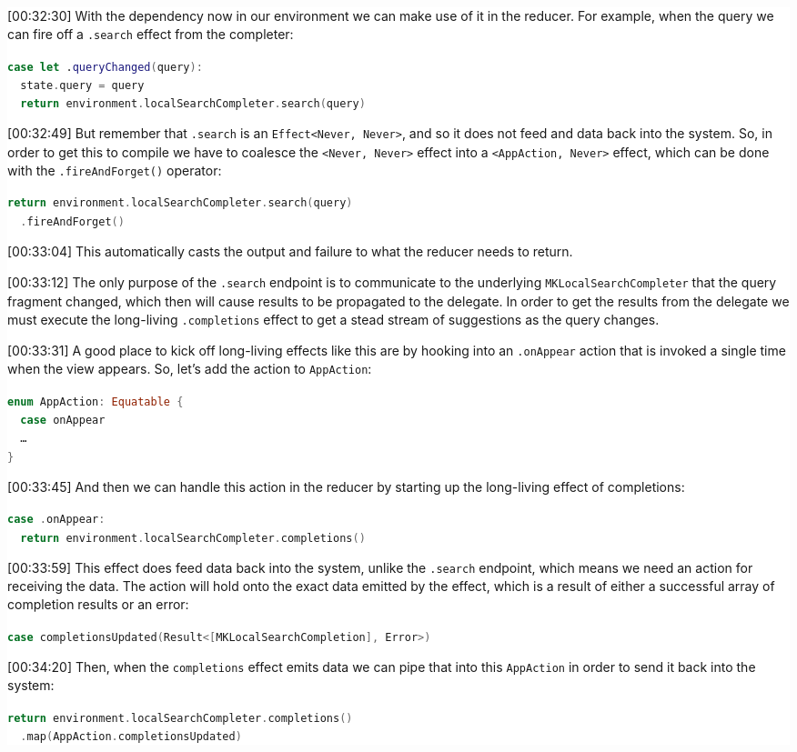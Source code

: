 [00:32:30] With the dependency now in our environment we can make use of it in the reducer. For example, when the query we can fire off a `.search` effect from the completer:

```swift
case let .queryChanged(query):
  state.query = query
  return environment.localSearchCompleter.search(query)
```

[00:32:49] But remember that `.search` is an `Effect<Never, Never>`, and so it does not feed and data back into the system. So, in order to get this to compile we have to coalesce the `<Never, Never>` effect into a `<AppAction, Never>` effect, which can be done with the `.fireAndForget()` operator:

```swift
return environment.localSearchCompleter.search(query)
  .fireAndForget()
```

[00:33:04] This automatically casts the output and failure to what the reducer needs to return.

[00:33:12] The only purpose of the `.search` endpoint is to communicate to the underlying `MKLocalSearchCompleter` that the query fragment changed, which then will cause results to be propagated to the delegate. In order to get the results from the delegate we must execute the long-living `.completions` effect to get a stead stream of suggestions as the query changes.

[00:33:31] A good place to kick off long-living effects like this are by hooking into an `.onAppear` action that is invoked a single time when the view appears. So, let’s add the action to `AppAction`:

```swift
enum AppAction: Equatable {
  case onAppear
  …
}
```

[00:33:45] And then we can handle this action in the reducer by starting up the long-living effect of completions:

```swift
case .onAppear:
  return environment.localSearchCompleter.completions()
```

[00:33:59] This effect does feed data back into the system, unlike the `.search` endpoint, which means we need an action for receiving the data. The action will hold onto the exact data emitted by the effect, which is a result of either a successful array of completion results or an error:

```swift
case completionsUpdated(Result<[MKLocalSearchCompletion], Error>)
```

[00:34:20] Then, when the `completions` effect emits data we can pipe that into this `AppAction` in order to send it back into the system:

```swift
return environment.localSearchCompleter.completions()
  .map(AppAction.completionsUpdated)
```
